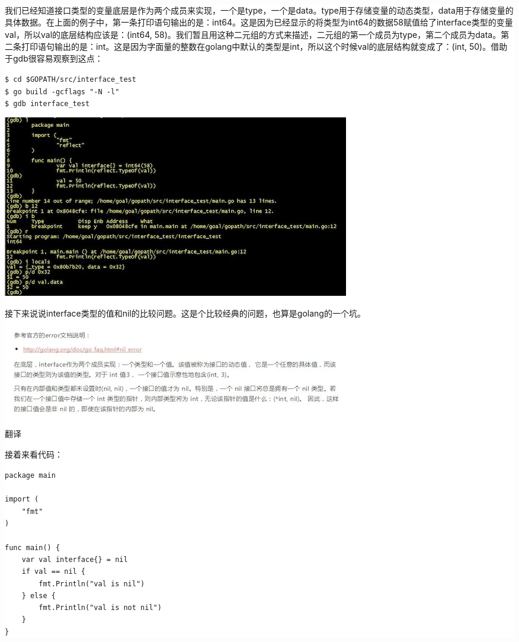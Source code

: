 我们已经知道接口类型的变量底层是作为两个成员来实现，一个是type，一个是data。type用于存储变量的动态类型，data用于存储变量的具体数据。在上面的例子中，第一条打印语句输出的是：int64。这是因为已经显示的将类型为int64的数据58赋值给了interface类型的变量val，所以val的底层结构应该是：(int64, 58)。我们暂且用这种二元组的方式来描述，二元组的第一个成员为type，第二个成员为data。第二条打印语句输出的是：int。这是因为字面量的整数在golang中默认的类型是int，所以这个时候val的底层结构就变成了：(int, 50)。借助于gdb很容易观察到这点：

```
$ cd $GOPATH/src/interface_test
$ go build -gcflags "-N -l"
$ gdb interface_test
```

![](21-interface-nil-pics/142225_3P7p_182025.jpg)

接下来说说interface类型的值和nil的比较问题。这是个比较经典的问题，也算是golang的一个坑。

![](21-interface-nil-pics/152857_7lsq_182025.jpg)

翻译

接着来看代码：

```
package main

import (
	"fmt"
)

func main() {
	var val interface{} = nil
	if val == nil {
		fmt.Println("val is nil")
	} else {
		fmt.Println("val is not nil")
	}
}
```
